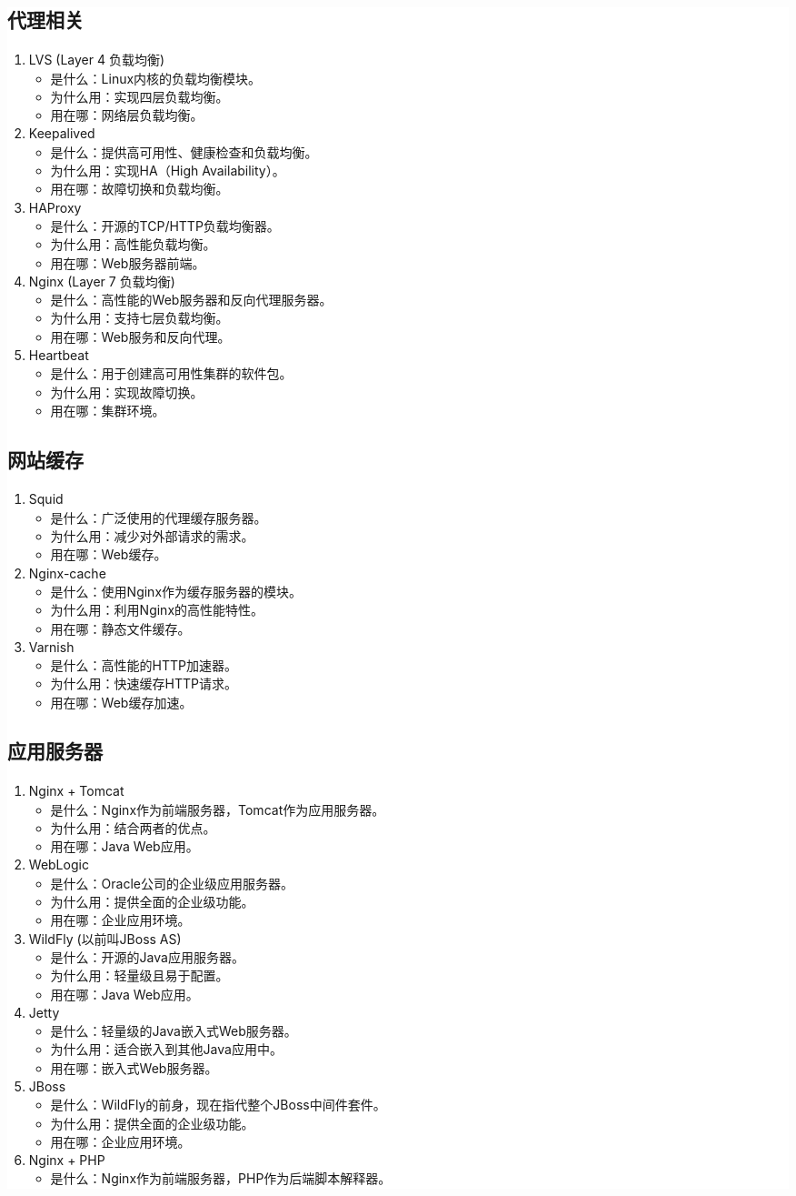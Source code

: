 ## 代理相关

1. LVS (Layer 4 负载均衡)
	- 是什么：Linux内核的负载均衡模块。
	- 为什么用：实现四层负载均衡。
	- 用在哪：网络层负载均衡。
2. Keepalived
	- 是什么：提供高可用性、健康检查和负载均衡。
	- 为什么用：实现HA（High Availability）。
	- 用在哪：故障切换和负载均衡。
3. HAProxy
	- 是什么：开源的TCP/HTTP负载均衡器。
	- 为什么用：高性能负载均衡。
	- 用在哪：Web服务器前端。
4. Nginx (Layer 7 负载均衡)
	- 是什么：高性能的Web服务器和反向代理服务器。
	- 为什么用：支持七层负载均衡。
	- 用在哪：Web服务和反向代理。
5. Heartbeat
	- 是什么：用于创建高可用性集群的软件包。
	- 为什么用：实现故障切换。
	- 用在哪：集群环境。

## 网站缓存

1. Squid
	- 是什么：广泛使用的代理缓存服务器。
	- 为什么用：减少对外部请求的需求。
	- 用在哪：Web缓存。
2. Nginx-cache
	- 是什么：使用Nginx作为缓存服务器的模块。
	- 为什么用：利用Nginx的高性能特性。
	- 用在哪：静态文件缓存。
3. Varnish
	- 是什么：高性能的HTTP加速器。
	- 为什么用：快速缓存HTTP请求。
	- 用在哪：Web缓存加速。

## 应用服务器

1. Nginx + Tomcat
	- 是什么：Nginx作为前端服务器，Tomcat作为应用服务器。
	- 为什么用：结合两者的优点。
	- 用在哪：Java Web应用。
2. WebLogic
	- 是什么：Oracle公司的企业级应用服务器。
	- 为什么用：提供全面的企业级功能。
	- 用在哪：企业应用环境。
3. WildFly (以前叫JBoss AS)
	- 是什么：开源的Java应用服务器。
	- 为什么用：轻量级且易于配置。
	- 用在哪：Java Web应用。
4. Jetty
	- 是什么：轻量级的Java嵌入式Web服务器。
	- 为什么用：适合嵌入到其他Java应用中。
	- 用在哪：嵌入式Web服务器。
5. JBoss
	- 是什么：WildFly的前身，现在指代整个JBoss中间件套件。
	- 为什么用：提供全面的企业级功能。
	- 用在哪：企业应用环境。
6. Nginx + PHP
	- 是什么：Nginx作为前端服务器，PHP作为后端脚本解释器。